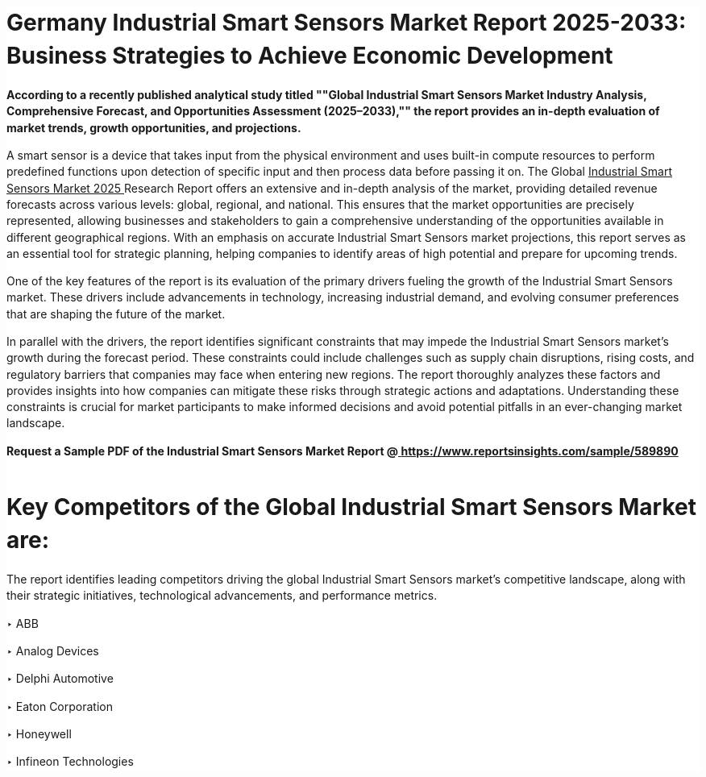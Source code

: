 # Germany Industrial Smart Sensors Market Report 2025-2033: Business Strategies to Achieve Economic Development

<strong>According to a recently published analytical study titled ""Global Industrial Smart Sensors Market Industry Analysis, Comprehensive Forecast, and Opportunities Assessment (2025–2033),"" the report provides an in-depth evaluation of market trends, growth opportunities, and projections.</strong>

A smart sensor is a device that takes input from the physical environment and uses built-in compute resources to perform predefined functions upon detection of specific input and then process data before passing it on. The Global <a href=https://www.reportsinsights.com/sample/589890>Industrial Smart Sensors Market 2025 </a> Research Report offers an extensive and in-depth analysis of the market, providing detailed revenue forecasts across various levels: global, regional, and national. This ensures that the market opportunities are precisely represented, allowing businesses and stakeholders to gain a comprehensive understanding of the opportunities available in different geographical regions. With an emphasis on accurate Industrial Smart Sensors market projections, this report serves as an essential tool for strategic planning, helping companies to identify areas of high potential and prepare for upcoming trends.

One of the key features of the report is its evaluation of the primary drivers fueling the growth of the Industrial Smart Sensors market. These drivers include advancements in technology, increasing industrial demand, and evolving consumer preferences that are shaping the future of the market. 

In parallel with the drivers, the report identifies significant constraints that may impede the Industrial Smart Sensors market’s growth during the forecast period. These constraints could include challenges such as supply chain disruptions, rising costs, and regulatory barriers that companies may face when entering new regions. The report thoroughly analyzes these factors and provides insights into how companies can mitigate these risks through strategic actions and adaptations. Understanding these constraints is crucial for market participants to make informed decisions and avoid potential pitfalls in an ever-changing market landscape.

<strong>Request a Sample PDF of the Industrial Smart Sensors Market Report </strong><strong>@<a href=https://www.reportsinsights.com/sample/589890> https://www.reportsinsights.com/sample/589890</a></strong></font>

# <strong>Key Competitors of the Global Industrial Smart Sensors Market are:</strong>

The report identifies leading competitors driving the global Industrial Smart Sensors market’s competitive landscape, along with their strategic initiatives, technological advancements, and performance metrics.

‣ ABB

‣ Analog Devices

‣ Delphi Automotive

‣ Eaton Corporation

‣ Honeywell

‣ Infineon Technologies
